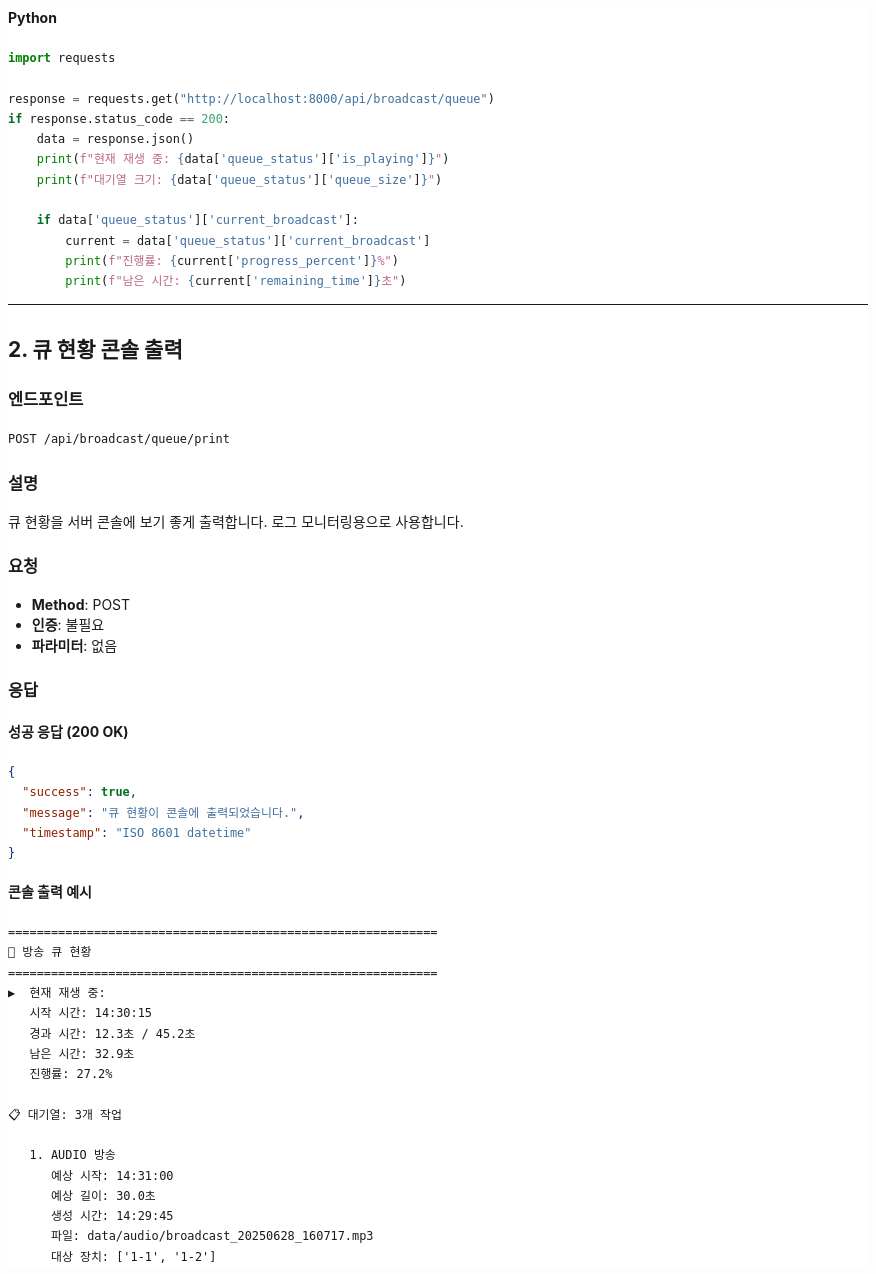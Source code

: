 #### Python
```python
import requests

response = requests.get("http://localhost:8000/api/broadcast/queue")
if response.status_code == 200:
    data = response.json()
    print(f"현재 재생 중: {data['queue_status']['is_playing']}")
    print(f"대기열 크기: {data['queue_status']['queue_size']}")
    
    if data['queue_status']['current_broadcast']:
        current = data['queue_status']['current_broadcast']
        print(f"진행률: {current['progress_percent']}%")
        print(f"남은 시간: {current['remaining_time']}초")
```

---

## 2. 큐 현황 콘솔 출력

### 엔드포인트
```
POST /api/broadcast/queue/print
```

### 설명
큐 현황을 서버 콘솔에 보기 좋게 출력합니다. 로그 모니터링용으로 사용합니다.

### 요청
- **Method**: POST
- **인증**: 불필요
- **파라미터**: 없음

### 응답

#### 성공 응답 (200 OK)
```json
{
  "success": true,
  "message": "큐 현황이 콘솔에 출력되었습니다.",
  "timestamp": "ISO 8601 datetime"
}
```

#### 콘솔 출력 예시
```
============================================================
🎵 방송 큐 현황
============================================================
▶️  현재 재생 중:
   시작 시간: 14:30:15
   경과 시간: 12.3초 / 45.2초
   남은 시간: 32.9초
   진행률: 27.2%

📋 대기열: 3개 작업

   1. AUDIO 방송
      예상 시작: 14:31:00
      예상 길이: 30.0초
      생성 시간: 14:29:45
      파일: data/audio/broadcast_20250628_160717.mp3
      대상 장치: ['1-1', '1-2']
```